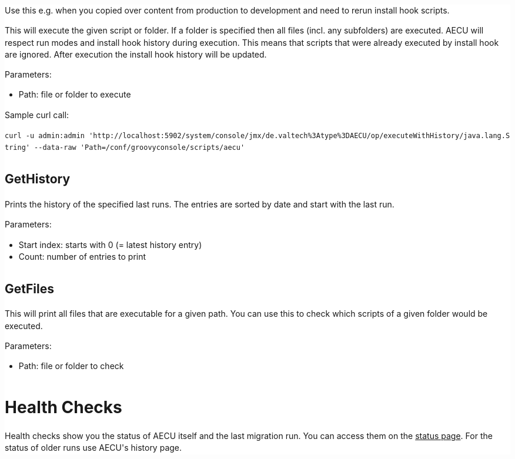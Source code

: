 Use this e.g. when you copied over content from production to development and need to rerun install hook scripts.

This will execute the given script or folder. If a folder is specified then all files (incl. any subfolders) are executed. AECU will respect run modes and install hook history during execution. This means that scripts that were already executed by install hook are ignored. After execution the install hook history will be updated.

Parameters:
 * Path: file or folder to execute
 
Sample curl call:

```
curl -u admin:admin 'http://localhost:5902/system/console/jmx/de.valtech%3Atype%3DAECU/op/executeWithHistory/java.lang.String' --data-raw 'Path=/conf/groovyconsole/scripts/aecu'
```

## GetHistory

Prints the history of the specified last runs. The entries are sorted by date and start with the last run.

Parameters:
 * Start index: starts with 0 (= latest history entry)
 * Count: number of entries to print

## GetFiles

This will print all files that are executable for a given path. You can use this to check which scripts of a given folder would be executed.

Parameters:
* Path: file or folder to check


<a name="healthchecks"></a>

# Health Checks

Health checks show you the status of AECU itself and the last migration run.
You can access them on the [status page](http://localhost:4502/libs/granite/operations/content/healthreports/healthreportlist.html/system/sling/monitoring/mbeans/org/apache/sling/healthcheck/HealthCheck/aecuHealthCheckmBean).
For the status of older runs use AECU's history page.

